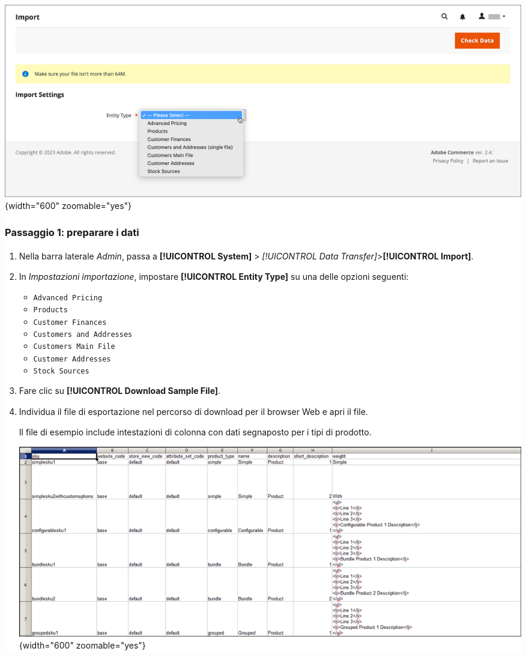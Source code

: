 ![Importazione dati](./assets/import-options.png){width="600" zoomable="yes"}

### Passaggio 1: preparare i dati

1. Nella barra laterale _Admin_, passa a **[!UICONTROL System]** > _[!UICONTROL Data Transfer]_>**[!UICONTROL Import]**.

1. In _Impostazioni importazione_, impostare **[!UICONTROL Entity Type]** su una delle opzioni seguenti:

   - `Advanced Pricing`
   - `Products`
   - `Customer Finances`
   - `Customers and Addresses`
   - `Customers Main File`
   - `Customer Addresses`
   - `Stock Sources`

1. Fare clic su **[!UICONTROL Download Sample File]**.

1. Individua il file di esportazione nel percorso di download per il browser Web e apri il file.

   Il file di esempio include intestazioni di colonna con dati segnaposto per i tipi di prodotto.

   ![Importa file di esempio dei dati](./assets/data-export-sample-data.png){width="600" zoomable="yes"}

